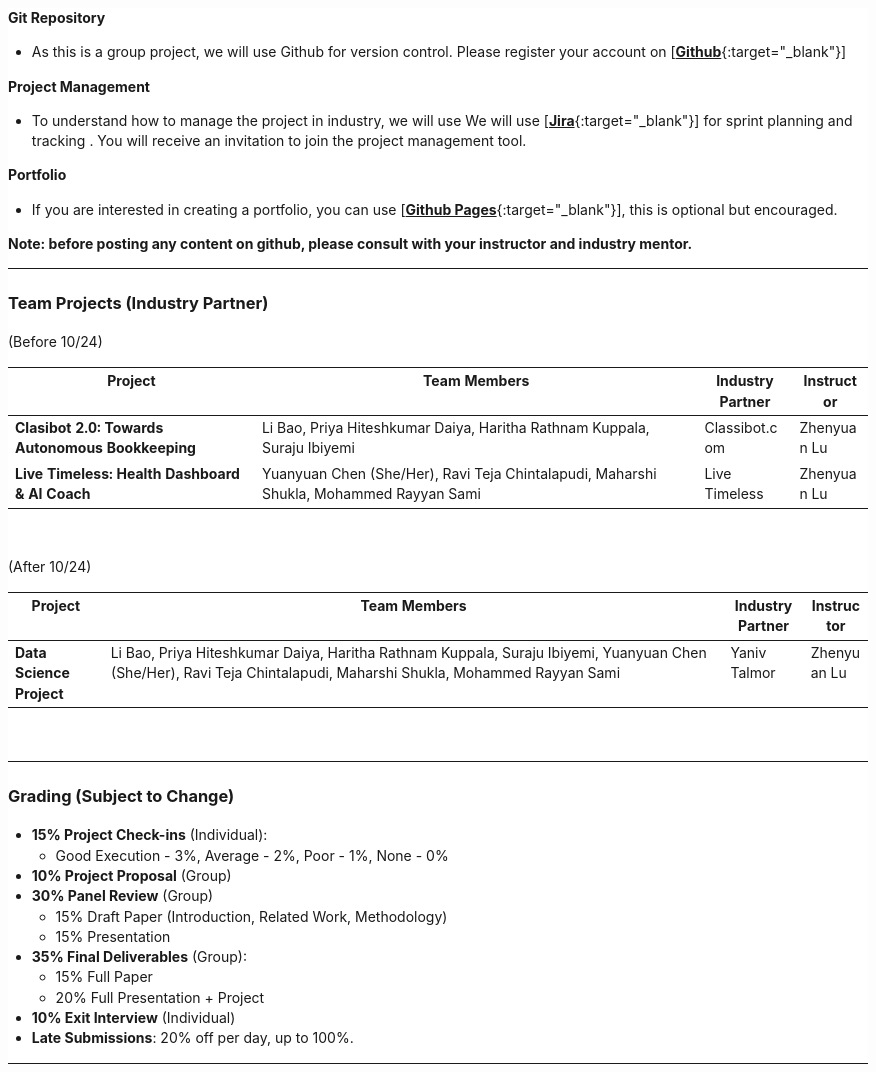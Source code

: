 **Git Repository**
- As this is a group project, we will use Github for version control. Please register your account on [[**Github**](https://github.com/){:target="\_blank"}]

**Project Management**
- To understand how to manage the project in industry, we will use We will use [[**Jira**](https://ie7945fa24.atlassian.net/jira/software/projects/VANFA24/boards/1/backlog?epics=visible&atlOrigin=eyJpIjoiMGRlNTBlN2E3ZGE3NDBiZTg2YmQzY2NiNDA2MDA1NjQiLCJwIjoiaiJ9){:target="\_blank"}] for sprint planning and tracking . You will receive an invitation to join the project management tool.

**Portfolio**
- If you are interested in creating a portfolio, you can use [[**Github Pages**](https://pages.github.com/){:target="\_blank"}], this is optional but encouraged. 


**Note: before posting any content on github, please consult with your instructor and industry mentor.**

---



### Team Projects (Industry Partner)
(Before 10/24)  

| Project                                                           | Team Members                                                   | Industry Partner       | Instructor              |
|----------------------------------------------------------------------|----------------------------------------------------------------|------------------------|-------------------------|
| **Clasibot 2.0: Towards Autonomous Bookkeeping**                     | Li Bao, Priya Hiteshkumar Daiya, Haritha Rathnam Kuppala, Suraju Ibiyemi | Classibot.com          | Zhenyuan Lu          |
| **Live Timeless: Health Dashboard & AI Coach**                      | Yuanyuan Chen (She/Her), Ravi Teja Chintalapudi, Maharshi Shukla, Mohammed Rayyan Sami | Live Timeless          | Zhenyuan Lu         |

<br> 

(After 10/24) 

| Project                                                            | Team Members                                                   | Industry Partner       | Instructor              |
|----------------------------------------------------------------------|----------------------------------------------------------------|------------------------|-------------------------|
| **Data Science Project**                     | Li Bao, Priya Hiteshkumar Daiya, Haritha Rathnam Kuppala, Suraju Ibiyemi, Yuanyuan Chen (She/Her), Ravi Teja Chintalapudi, Maharshi Shukla, Mohammed Rayyan Sami  | Yaniv Talmor    | Zhenyuan Lu        |



<p style="line-height:25px;margin:0px;"><br></p>

---

### Grading (Subject to Change)

- **15% Project Check-ins** (Individual):
  - Good Execution - 3%, Average - 2%, Poor - 1%, None - 0%
- **10% Project Proposal** (Group)
- **30% Panel Review** (Group)
  - 15% Draft Paper (Introduction, Related Work, Methodology)
  - 15% Presentation
- **35% Final Deliverables** (Group):
  - 15% Full Paper
  - 20% Full Presentation + Project
- **10% Exit Interview** (Individual)
- **Late Submissions**: 20% off per day, up to 100%.

---